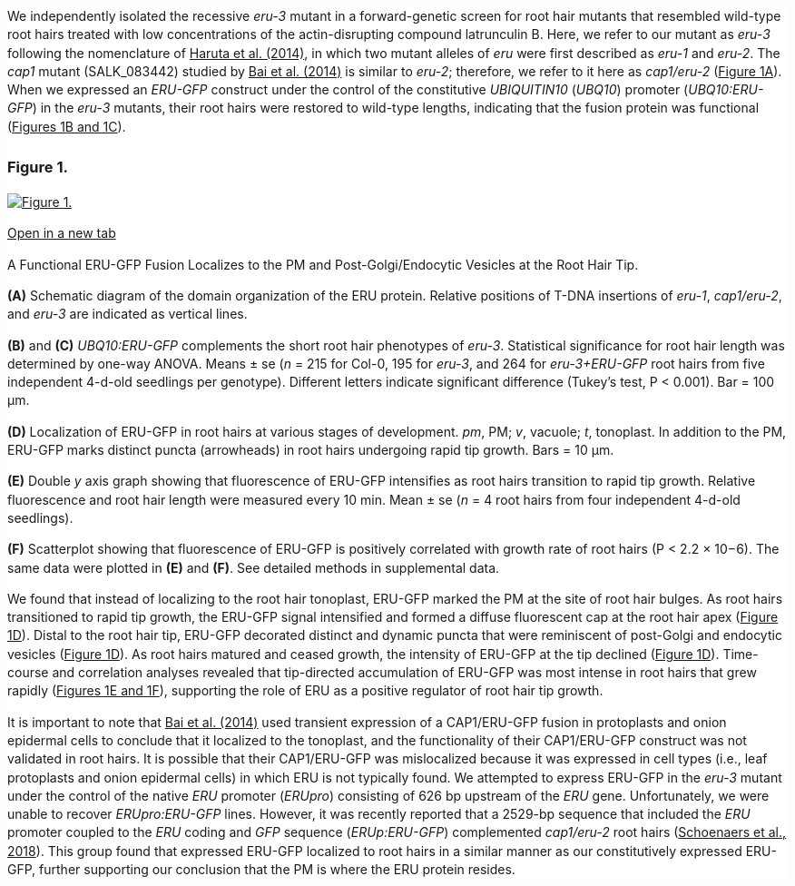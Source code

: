 We independently isolated the recessive *eru-3* mutant in a forward-genetic screen for root hair mutants that resembled wild-type root hairs treated with low concentrations of the actin-disrupting compound latrunculin B. Here, we refer to our mutant as *eru-3* following the nomenclature of [Haruta et al. (2014)](#bib13), in which two mutant alleles of *eru* were first described as *eru-1* and *eru-2*. The *cap1* mutant (SALK\_083442) studied by [Bai et al. (2014)](#bib1) is similar to *eru-2*; therefore, we refer to it here as *cap1/eru-2* ([Figure 1A](#fig1)). When we expressed an *ERU-GFP* construct under the control of the constitutive *UBIQUITIN10* (*UBQ10*) promoter (*UBQ10:ERU-GFP*) in the *eru-3* mutants, their root hairs were restored to wild-type lengths, indicating that the fusion protein was functional ([Figures 1B and 1C](#fig1)).

### Figure 1.

[![Figure 1.](https://cdn.ncbi.nlm.nih.gov/pmc/blobs/0b85/6048781/817761fd660b/TPC_201800316D_f1.jpg)](https://www.ncbi.nlm.nih.gov/core/lw/2.0/html/tileshop_pmc/tileshop_pmc_inline.html?title=Click%20on%20image%20to%20zoom&p=PMC3&id=6048781_TPC_201800316D_f1.jpg)

[Open in a new tab](figure/fig1/)

A Functional ERU-GFP Fusion Localizes to the PM and Post-Golgi/Endocytic Vesicles at the Root Hair Tip.

**(A)** Schematic diagram of the domain organization of the ERU protein. Relative positions of T-DNA insertions of *eru-1*, *cap1/eru-2*, and *eru-3* are indicated as vertical lines.

**(B)** and **(C)**
*UBQ10:ERU-GFP* complements the short root hair phenotypes of *eru-3*. Statistical significance for root hair length was determined by one-way ANOVA. Means ± se (*n* = 215 for Col-0, 195 for *eru-3*, and 264 for *eru-3+ERU-GFP* root hairs from five independent 4-d-old seedlings per genotype). Different letters indicate significant difference (Tukey’s test, P < 0.001). Bar = 100 μm.

**(D)** Localization of ERU-GFP in root hairs at various stages of development. *pm*, PM; *v*, vacuole; *t*, tonoplast. In addition to the PM, ERU-GFP marks distinct puncta (arrowheads) in root hairs undergoing rapid tip growth. Bars = 10 μm.

**(E)** Double *y* axis graph showing that fluorescence of ERU-GFP intensifies as root hairs transition to rapid tip growth. Relative fluorescence and root hair length were measured every 10 min. Mean ± se (*n* = 4 root hairs from four independent 4-d-old seedlings).

**(F)** Scatterplot showing that fluorescence of ERU-GFP is positively correlated with growth rate of root hairs (P < 2.2 × 10−6). The same data were plotted in **(E)** and **(F)**. See detailed methods in supplemental data.

We found that instead of localizing to the root hair tonoplast, ERU-GFP marked the PM at the site of root hair bulges. As root hairs transitioned to rapid tip growth, the ERU-GFP signal intensified and formed a diffuse fluorescent cap at the root hair apex ([Figure 1D](#fig1)). Distal to the root hair tip, ERU-GFP decorated distinct and dynamic puncta that were reminiscent of post-Golgi and endocytic vesicles ([Figure 1D](#fig1)). As root hairs matured and ceased growth, the intensity of ERU-GFP at the tip declined ([Figure 1D](#fig1)). Time-course and correlation analyses revealed that tip-directed accumulation of ERU-GFP was most intense in root hairs that grew rapidly ([Figures 1E and 1F](#fig1)), supporting the role of ERU as a positive regulator of root hair tip growth.

It is important to note that [Bai et al. (2014)](#bib1) used transient expression of a CAP1/ERU-GFP fusion in protoplasts and onion epidermal cells to conclude that it localized to the tonoplast, and the functionality of their CAP1/ERU-GFP construct was not validated in root hairs. It is possible that their CAP1/ERU-GFP was mislocalized because it was expressed in cell types (i.e., leaf protoplasts and onion epidermal cells) in which ERU is not typically found. We attempted to express ERU-GFP in the *eru-3* mutant under the control of the native *ERU* promoter (*ERUpro*) consisting of 626 bp upstream of the *ERU* gene. Unfortunately, we were unable to recover *ERUpro:ERU-GFP* lines. However, it was recently reported that a 2529-bp sequence that included the *ERU* promoter coupled to the *ERU* coding and *GFP* sequence (*ERUp:ERU-GFP*) complemented *cap1/eru-2* root hairs ([Schoenaers et al., 2018](#bib18)). This group found that expressed ERU-GFP localized to root hairs in a similar manner as our constitutively expressed ERU-GFP, further supporting our conclusion that the PM is where the ERU protein resides.
